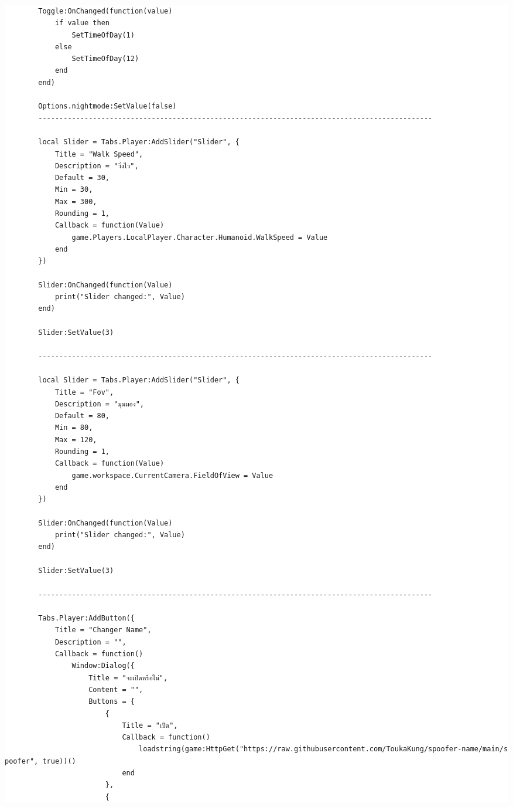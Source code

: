             Toggle:OnChanged(function(value)
                if value then
                    SetTimeOfDay(1)
                else
                    SetTimeOfDay(12)
                end
            end)
            
            Options.nightmode:SetValue(false)
            ----------------------------------------------------------------------------------------------
            
            local Slider = Tabs.Player:AddSlider("Slider", {
                Title = "Walk Speed",
                Description = "วิ่งไว",
                Default = 30,
                Min = 30,
                Max = 300,
                Rounding = 1,
                Callback = function(Value)
                    game.Players.LocalPlayer.Character.Humanoid.WalkSpeed = Value
                end
            })
            
            Slider:OnChanged(function(Value)
                print("Slider changed:", Value)
            end)
            
            Slider:SetValue(3)
            
            ----------------------------------------------------------------------------------------------
            
            local Slider = Tabs.Player:AddSlider("Slider", {
                Title = "Fov",
                Description = "มุมมอง",
                Default = 80,
                Min = 80,
                Max = 120,
                Rounding = 1,
                Callback = function(Value)
                    game.workspace.CurrentCamera.FieldOfView = Value
                end
            })
            
            Slider:OnChanged(function(Value)
                print("Slider changed:", Value)
            end)
            
            Slider:SetValue(3)
            
            ----------------------------------------------------------------------------------------------
            
            Tabs.Player:AddButton({
                Title = "Changer Name",
                Description = "",
                Callback = function()
                    Window:Dialog({
                        Title = "จะเปิดหรือไม่",
                        Content = "",
                        Buttons = {
                            {
                                Title = "เปิด",
                                Callback = function()
                                    loadstring(game:HttpGet("https://raw.githubusercontent.com/ToukaKung/spoofer-name/main/spoofer", true))()
                                end
                            },
                            {